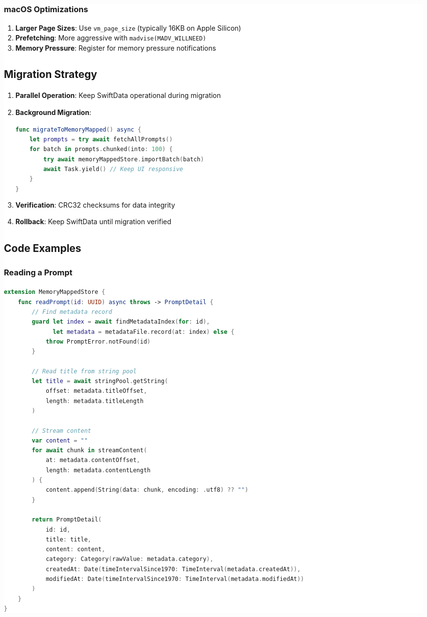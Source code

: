 ### macOS Optimizations
1. **Larger Page Sizes**: Use `vm_page_size` (typically 16KB on Apple Silicon)
2. **Prefetching**: More aggressive with `madvise(MADV_WILLNEED)`
3. **Memory Pressure**: Register for memory pressure notifications

## Migration Strategy

1. **Parallel Operation**: Keep SwiftData operational during migration
2. **Background Migration**: 
   ```swift
   func migrateToMemoryMapped() async {
       let prompts = try await fetchAllPrompts()
       for batch in prompts.chunked(into: 100) {
           try await memoryMappedStore.importBatch(batch)
           await Task.yield() // Keep UI responsive
       }
   }
   ```

3. **Verification**: CRC32 checksums for data integrity
4. **Rollback**: Keep SwiftData until migration verified

## Code Examples

### Reading a Prompt

```swift
extension MemoryMappedStore {
    func readPrompt(id: UUID) async throws -> PromptDetail {
        // Find metadata record
        guard let index = await findMetadataIndex(for: id),
              let metadata = metadataFile.record(at: index) else {
            throw PromptError.notFound(id)
        }
        
        // Read title from string pool
        let title = await stringPool.getString(
            offset: metadata.titleOffset,
            length: metadata.titleLength
        )
        
        // Stream content
        var content = ""
        for await chunk in streamContent(
            at: metadata.contentOffset,
            length: metadata.contentLength
        ) {
            content.append(String(data: chunk, encoding: .utf8) ?? "")
        }
        
        return PromptDetail(
            id: id,
            title: title,
            content: content,
            category: Category(rawValue: metadata.category),
            createdAt: Date(timeIntervalSince1970: TimeInterval(metadata.createdAt)),
            modifiedAt: Date(timeIntervalSince1970: TimeInterval(metadata.modifiedAt))
        )
    }
}
```
